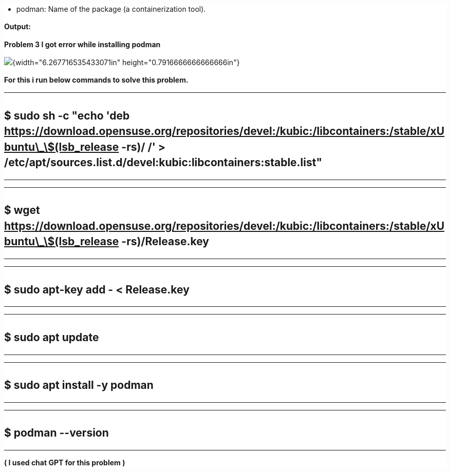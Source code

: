 -   podman: Name of the package (a containerization tool).

**Output:**

**Problem 3 I got error while installing podman**

![](vertopal_fe7b15e2f8dd441780b6d4167adac5c0/media/image13.png){width="6.267716535433071in"
height="0.7916666666666666in"}

**For this i run below commands to solve this problem.**

  --------------------------------------------------------------------------------------------------------
  **\$ sudo sh -c \"echo \'deb
  https://download.opensuse.org/repositories/devel:/kubic:/libcontainers:/stable/xUbuntu\_\$(lsb_release
  -rs)/ /\' \> /etc/apt/sources.list.d/devel:kubic:libcontainers:stable.list\"**
  --------------------------------------------------------------------------------------------------------

  --------------------------------------------------------------------------------------------------------

  --------------------------------------------------------------------------------------------------------
  **\$ wget
  https://download.opensuse.org/repositories/devel:/kubic:/libcontainers:/stable/xUbuntu\_\$(lsb_release
  -rs)/Release.key**
  --------------------------------------------------------------------------------------------------------

  --------------------------------------------------------------------------------------------------------

  -----------------------------------------------------------------------
  **\$ sudo apt-key add - \< Release.key**
  -----------------------------------------------------------------------

  -----------------------------------------------------------------------

  -----------------------------------------------------------------------
  **\$ sudo apt update**
  -----------------------------------------------------------------------

  -----------------------------------------------------------------------

  -----------------------------------------------------------------------
  **\$ sudo apt install -y podman**
  -----------------------------------------------------------------------

  -----------------------------------------------------------------------

  -----------------------------------------------------------------------
  **\$ podman \--version**
  -----------------------------------------------------------------------

  -----------------------------------------------------------------------

**( I used chat GPT for this problem )**
